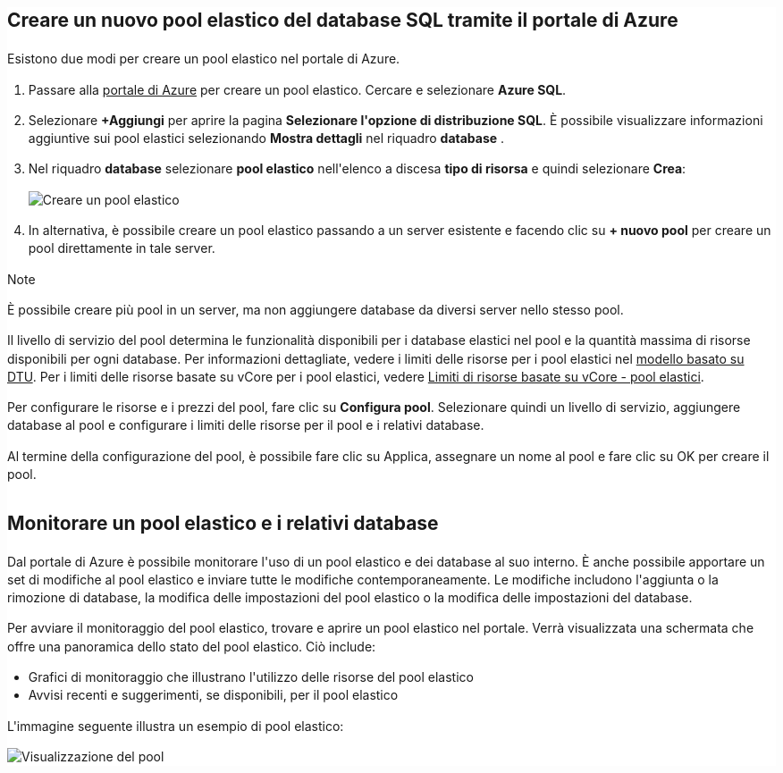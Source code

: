 ## <a name="creating-a-new-sql-database-elastic-pool-using-the-azure-portal"></a>Creare un nuovo pool elastico del database SQL tramite il portale di Azure

Esistono due modi per creare un pool elastico nel portale di Azure.

1. Passare alla [portale di Azure](https://portal.azure.com) per creare un pool elastico. Cercare e selezionare **Azure SQL**.
2. Selezionare **+Aggiungi** per aprire la pagina **Selezionare l'opzione di distribuzione SQL**. È possibile visualizzare informazioni aggiuntive sui pool elastici selezionando **Mostra dettagli** nel riquadro **database** .
3. Nel riquadro **database** selezionare **pool elastico** nell'elenco a discesa **tipo di risorsa** e quindi selezionare **Crea**:

   ![Creare un pool elastico](./media/elastic-pool-overview/create-elastic-pool.png)

4. In alternativa, è possibile creare un pool elastico passando a un server esistente e facendo clic su **+ nuovo pool** per creare un pool direttamente in tale server.

> [!NOTE]
> È possibile creare più pool in un server, ma non aggiungere database da diversi server nello stesso pool.

Il livello di servizio del pool determina le funzionalità disponibili per i database elastici nel pool e la quantità massima di risorse disponibili per ogni database. Per informazioni dettagliate, vedere i limiti delle risorse per i pool elastici nel [modello basato su DTU](resource-limits-dtu-elastic-pools.md#elastic-pool-storage-sizes-and-compute-sizes). Per i limiti delle risorse basate su vCore per i pool elastici, vedere [Limiti di risorse basate su vCore - pool elastici](resource-limits-vcore-elastic-pools.md).

Per configurare le risorse e i prezzi del pool, fare clic su **Configura pool**. Selezionare quindi un livello di servizio, aggiungere database al pool e configurare i limiti delle risorse per il pool e i relativi database.

Al termine della configurazione del pool, è possibile fare clic su Applica, assegnare un nome al pool e fare clic su OK per creare il pool.

## <a name="monitor-an-elastic-pool-and-its-databases"></a>Monitorare un pool elastico e i relativi database

Dal portale di Azure è possibile monitorare l'uso di un pool elastico e dei database al suo interno. È anche possibile apportare un set di modifiche al pool elastico e inviare tutte le modifiche contemporaneamente. Le modifiche includono l'aggiunta o la rimozione di database, la modifica delle impostazioni del pool elastico o la modifica delle impostazioni del database.

Per avviare il monitoraggio del pool elastico, trovare e aprire un pool elastico nel portale. Verrà visualizzata una schermata che offre una panoramica dello stato del pool elastico. Ciò include:

- Grafici di monitoraggio che illustrano l'utilizzo delle risorse del pool elastico
- Avvisi recenti e suggerimenti, se disponibili, per il pool elastico

L'immagine seguente illustra un esempio di pool elastico:

![Visualizzazione del pool](./media/elastic-pool-overview/basic.png)
